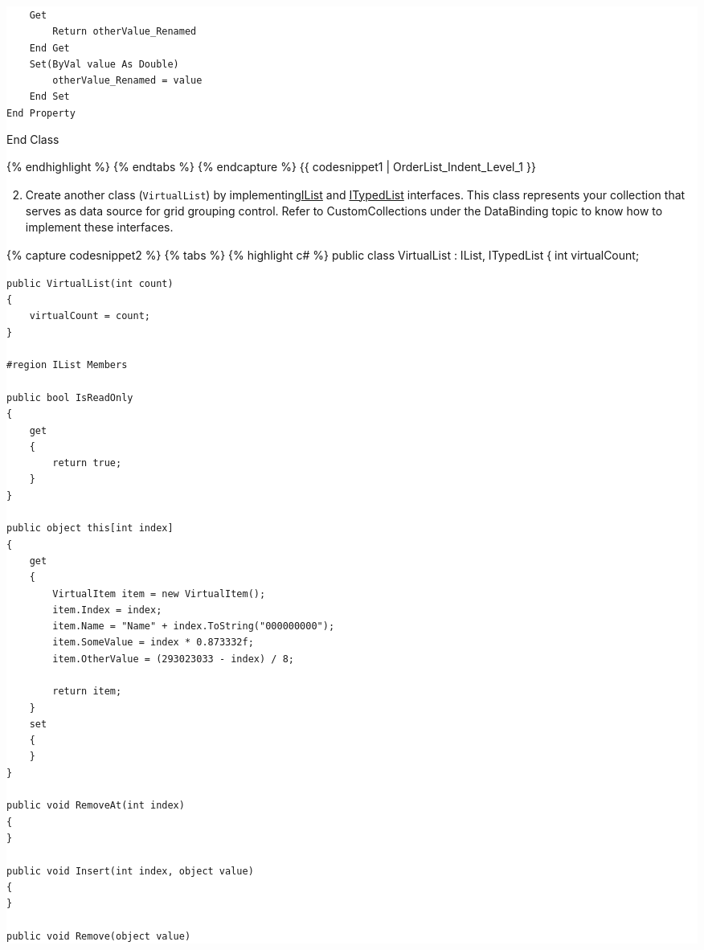         Get
            Return otherValue_Renamed
        End Get
        Set(ByVal value As Double)
            otherValue_Renamed = value
        End Set
    End Property

End Class

{% endhighlight %}
{% endtabs %}
{% endcapture %}
{{ codesnippet1 | OrderList_Indent_Level_1 }}

2. Create another class (`VirtualList`) by implementing[IList](https://learn.microsoft.com/en-us/dotnet/api/system.collections.ilist?view=net-5.0) and [ITypedList](https://learn.microsoft.com/en-us/dotnet/api/system.componentmodel.itypedlist?view=net-5.0) interfaces. This class represents your collection that serves as data source for grid grouping control. Refer to CustomCollections under the DataBinding topic to know how to implement these interfaces.

{% capture codesnippet2 %}
{% tabs %}
{% highlight c# %}
public class VirtualList : IList, ITypedList
{
    int virtualCount;

    public VirtualList(int count)
    {
        virtualCount = count;
    }

    #region IList Members

    public bool IsReadOnly
    {
        get
        {
            return true;
        }
    }

    public object this[int index]
    {
        get
        {
            VirtualItem item = new VirtualItem();
            item.Index = index;
            item.Name = "Name" + index.ToString("000000000");
            item.SomeValue = index * 0.873332f;
            item.OtherValue = (293023033 - index) / 8;

            return item;
        }
        set
        {
        }
    }

    public void RemoveAt(int index)
    {
    }

    public void Insert(int index, object value)
    {
    }

    public void Remove(object value)